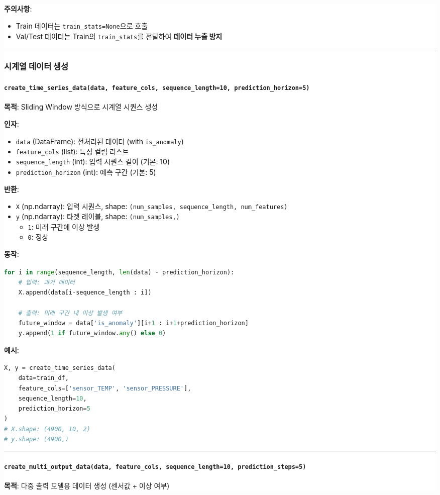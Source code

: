 **주의사항**:
- Train 데이터는 `train_stats=None`으로 호출
- Val/Test 데이터는 Train의 `train_stats`를 전달하여 **데이터 누출 방지**

---

### 시계열 데이터 생성

#### `create_time_series_data(data, feature_cols, sequence_length=10, prediction_horizon=5)`

**목적**: Sliding Window 방식으로 시계열 시퀀스 생성

**인자**:
- `data` (DataFrame): 전처리된 데이터 (with `is_anomaly`)
- `feature_cols` (list): 특성 컬럼 리스트
- `sequence_length` (int): 입력 시퀀스 길이 (기본: 10)
- `prediction_horizon` (int): 예측 구간 (기본: 5)

**반환**:
- `X` (np.ndarray): 입력 시퀀스, shape: `(num_samples, sequence_length, num_features)`
- `y` (np.ndarray): 타겟 레이블, shape: `(num_samples,)`
  - `1`: 미래 구간에 이상 발생
  - `0`: 정상

**동작**:
```python
for i in range(sequence_length, len(data) - prediction_horizon):
    # 입력: 과거 데이터
    X.append(data[i-sequence_length : i])

    # 출력: 미래 구간 내 이상 발생 여부
    future_window = data['is_anomaly'][i+1 : i+1+prediction_horizon]
    y.append(1 if future_window.any() else 0)
```

**예시**:
```python
X, y = create_time_series_data(
    data=train_df,
    feature_cols=['sensor_TEMP', 'sensor_PRESSURE'],
    sequence_length=10,
    prediction_horizon=5
)
# X.shape: (4900, 10, 2)
# y.shape: (4900,)
```

---

#### `create_multi_output_data(data, feature_cols, sequence_length=10, prediction_steps=5)`

**목적**: 다중 출력 모델용 데이터 생성 (센서값 + 이상 여부)
